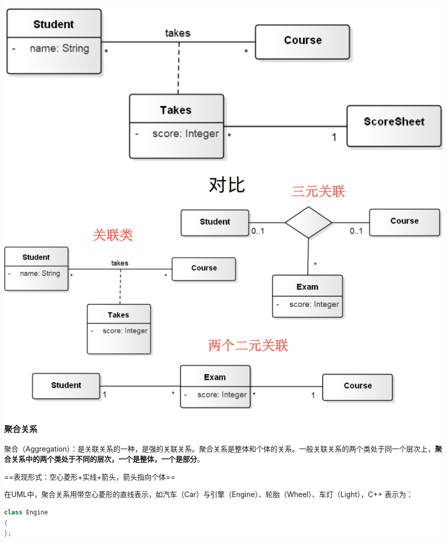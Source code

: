   ![20220920202943](image/UML/20220920202943.png)

![20220920203009](image/UML/20220920203009.png)

### 聚合关系

聚合（Aggregation）：是关联关系的一种，是强的关联关系。聚合关系是整体和个体的关系。一般关联关系的两个类处于同一个层次上，**聚合关系中的两个类处于不同的层次，一个是整体，一个是部分**。

==表现形式：空心菱形+实线+箭头，箭头指向个体==

在UML中，聚合关系用带空心菱形的直线表示，如汽车（Car）与引擎（Engine）、轮胎（Wheel）、车灯（Light），C++ 表示为：

```c++
class Engine
{
};
```
